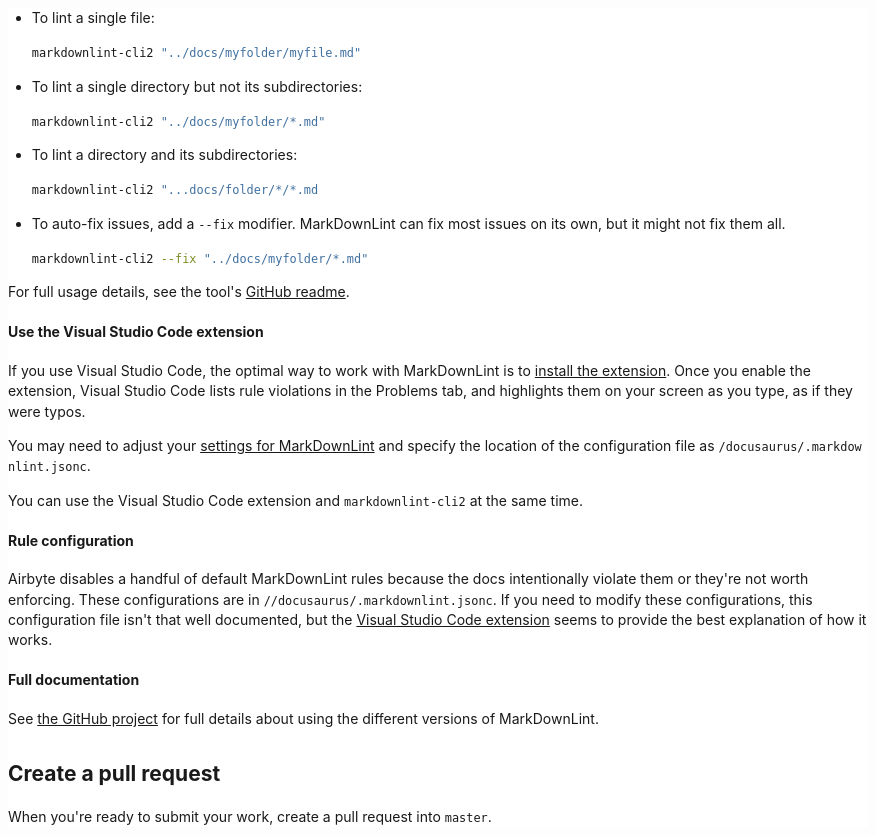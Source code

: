    - To lint a single file:

      ```bash
      markdownlint-cli2 "../docs/myfolder/myfile.md"
      ```

   - To lint a single directory but not its subdirectories:

      ```bash
      markdownlint-cli2 "../docs/myfolder/*.md"
      ```

   - To lint a directory and its subdirectories:

      ```bash
      markdownlint-cli2 "...docs/folder/*/*.md
      ```

   - To auto-fix issues, add a `--fix` modifier. MarkDownLint can fix most issues on its own, but it might not fix them all.

      ```bash
      markdownlint-cli2 --fix "../docs/myfolder/*.md"
      ```

For full usage details, see the tool's [GitHub readme](https://github.com/DavidAnson/markdownlint-cli2?tab=readme-ov-file#use).

#### Use the Visual Studio Code extension

If you use Visual Studio Code, the optimal way to work with MarkDownLint is to [install the extension](https://marketplace.visualstudio.com/items?itemName=DavidAnson.vscode-markdownlint). Once you enable the extension, Visual Studio Code lists rule violations in the Problems tab, and highlights them on your screen as you type, as if they were typos.

You may need to adjust your [settings for MarkDownLint](https://code.visualstudio.com/docs/editor/settings) and specify the location of the configuration file as `/docusaurus/.markdownlint.jsonc`.

You can use the Visual Studio Code extension and `markdownlint-cli2` at the same time.

#### Rule configuration

Airbyte disables a handful of default MarkDownLint rules because the docs intentionally violate them or they're not worth enforcing. These configurations are in `//docusaurus/.markdownlint.jsonc`. If you need to modify these configurations, this configuration file isn't that well documented, but the [Visual Studio Code extension](https://marketplace.visualstudio.com/items?itemName=DavidAnson.vscode-markdownlint) seems to provide the best explanation of how it works.

#### Full documentation

See [the GitHub project](https://github.com/DavidAnson/markdownlint?tab=readme-ov-file) for full details about using the different versions of MarkDownLint.

## Create a pull request

When you're ready to submit your work, create a pull request into `master`.
